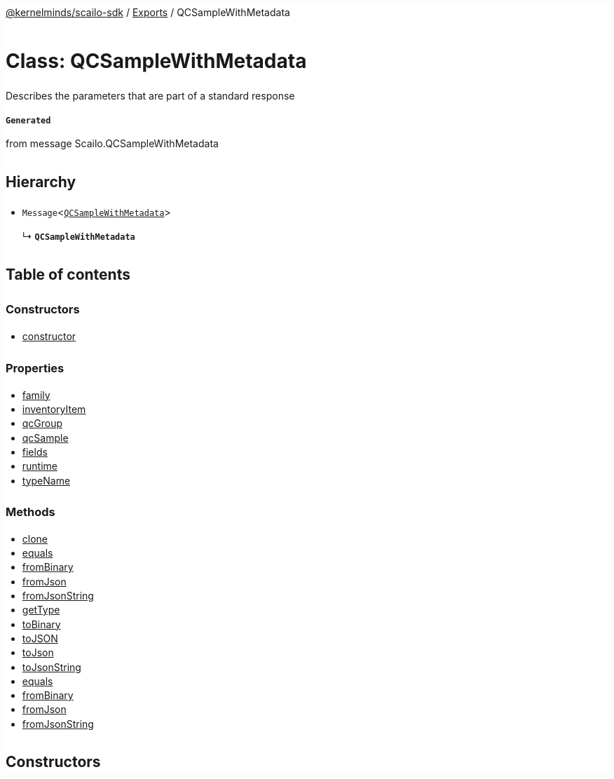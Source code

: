 [@kernelminds/scailo-sdk](../README.md) / [Exports](../modules.md) / QCSampleWithMetadata

# Class: QCSampleWithMetadata

Describes the parameters that are part of a standard response

**`Generated`**

from message Scailo.QCSampleWithMetadata

## Hierarchy

- `Message`\<[`QCSampleWithMetadata`](QCSampleWithMetadata.md)\>

  ↳ **`QCSampleWithMetadata`**

## Table of contents

### Constructors

- [constructor](QCSampleWithMetadata.md#constructor)

### Properties

- [family](QCSampleWithMetadata.md#family)
- [inventoryItem](QCSampleWithMetadata.md#inventoryitem)
- [qcGroup](QCSampleWithMetadata.md#qcgroup)
- [qcSample](QCSampleWithMetadata.md#qcsample)
- [fields](QCSampleWithMetadata.md#fields)
- [runtime](QCSampleWithMetadata.md#runtime)
- [typeName](QCSampleWithMetadata.md#typename)

### Methods

- [clone](QCSampleWithMetadata.md#clone)
- [equals](QCSampleWithMetadata.md#equals)
- [fromBinary](QCSampleWithMetadata.md#frombinary)
- [fromJson](QCSampleWithMetadata.md#fromjson)
- [fromJsonString](QCSampleWithMetadata.md#fromjsonstring)
- [getType](QCSampleWithMetadata.md#gettype)
- [toBinary](QCSampleWithMetadata.md#tobinary)
- [toJSON](QCSampleWithMetadata.md#tojson)
- [toJson](QCSampleWithMetadata.md#tojson-1)
- [toJsonString](QCSampleWithMetadata.md#tojsonstring)
- [equals](QCSampleWithMetadata.md#equals-1)
- [fromBinary](QCSampleWithMetadata.md#frombinary-1)
- [fromJson](QCSampleWithMetadata.md#fromjson-1)
- [fromJsonString](QCSampleWithMetadata.md#fromjsonstring-1)

## Constructors
